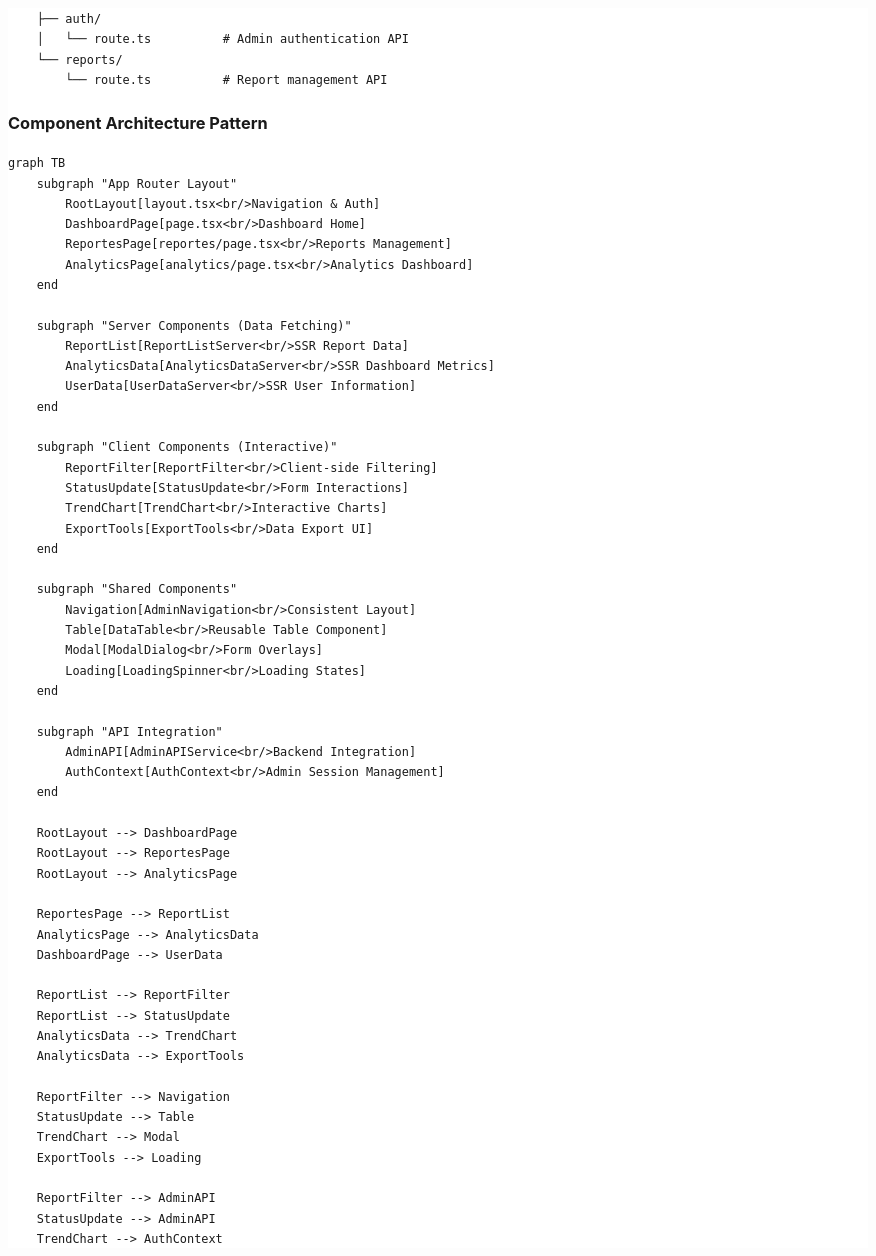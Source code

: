 ```
    ├── auth/
    │   └── route.ts          # Admin authentication API
    └── reports/
        └── route.ts          # Report management API
```

### Component Architecture Pattern

```mermaid
graph TB
    subgraph "App Router Layout"
        RootLayout[layout.tsx<br/>Navigation & Auth]
        DashboardPage[page.tsx<br/>Dashboard Home]
        ReportesPage[reportes/page.tsx<br/>Reports Management]
        AnalyticsPage[analytics/page.tsx<br/>Analytics Dashboard]
    end

    subgraph "Server Components (Data Fetching)"
        ReportList[ReportListServer<br/>SSR Report Data]
        AnalyticsData[AnalyticsDataServer<br/>SSR Dashboard Metrics]
        UserData[UserDataServer<br/>SSR User Information]
    end

    subgraph "Client Components (Interactive)"
        ReportFilter[ReportFilter<br/>Client-side Filtering]
        StatusUpdate[StatusUpdate<br/>Form Interactions]
        TrendChart[TrendChart<br/>Interactive Charts]
        ExportTools[ExportTools<br/>Data Export UI]
    end

    subgraph "Shared Components"
        Navigation[AdminNavigation<br/>Consistent Layout]
        Table[DataTable<br/>Reusable Table Component]
        Modal[ModalDialog<br/>Form Overlays]
        Loading[LoadingSpinner<br/>Loading States]
    end

    subgraph "API Integration"
        AdminAPI[AdminAPIService<br/>Backend Integration]
        AuthContext[AuthContext<br/>Admin Session Management]
    end

    RootLayout --> DashboardPage
    RootLayout --> ReportesPage
    RootLayout --> AnalyticsPage

    ReportesPage --> ReportList
    AnalyticsPage --> AnalyticsData
    DashboardPage --> UserData

    ReportList --> ReportFilter
    ReportList --> StatusUpdate
    AnalyticsData --> TrendChart
    AnalyticsData --> ExportTools

    ReportFilter --> Navigation
    StatusUpdate --> Table
    TrendChart --> Modal
    ExportTools --> Loading

    ReportFilter --> AdminAPI
    StatusUpdate --> AdminAPI
    TrendChart --> AuthContext
```